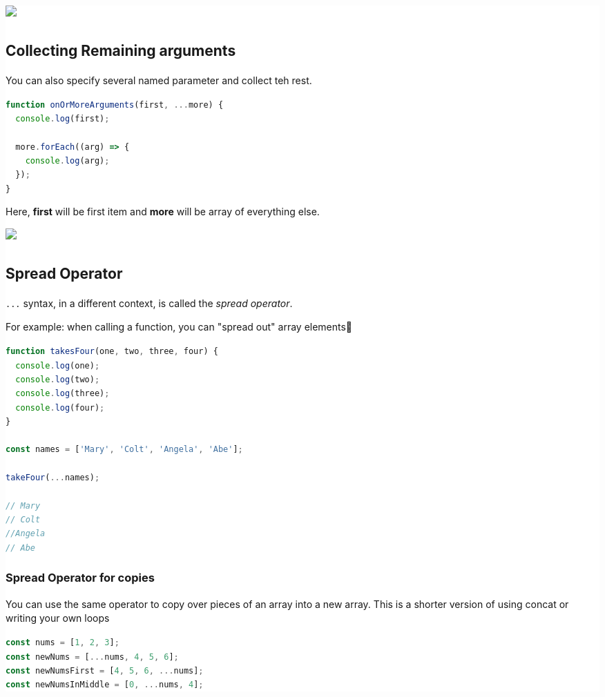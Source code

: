 [![](https://img.shields.io/badge/back%20to%20top-%E2%86%A9-red)](#table-of-contents)

## Collecting Remaining arguments

You can also specify several named parameter and collect teh rest.

```javascript
function onOrMoreArguments(first, ...more) {
  console.log(first);

  more.forEach((arg) => {
    console.log(arg);
  });
}
```

Here, **first** will be first item and **more** will be array of everything else.

[![](https://img.shields.io/badge/back%20to%20top-%E2%86%A9-red)](#table-of-contents)

## Spread Operator

`...` syntax, in a different context, is called the _spread operator_.

For example: when calling a function, you can "spread out" array elements🧮

```javascript
function takesFour(one, two, three, four) {
  console.log(one);
  console.log(two);
  console.log(three);
  console.log(four);
}

const names = ['Mary', 'Colt', 'Angela', 'Abe'];

takeFour(...names);

// Mary
// Colt
//Angela
// Abe
```

### Spread Operator for copies

You can use the same operator to copy over pieces of an array into a new array. This is a shorter version of using concat or writing your own loops

```javascript
const nums = [1, 2, 3];
const newNums = [...nums, 4, 5, 6];
const newNumsFirst = [4, 5, 6, ...nums];
const newNumsInMiddle = [0, ...nums, 4];
```

